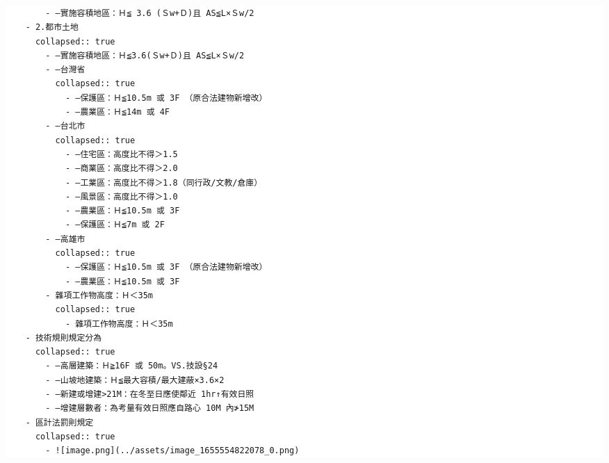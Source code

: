 			- ―實施容積地區：Ｈ≦ 3.6 (Ｓw+Ｄ)且 AS≦L×Ｓw/2
		- 2.都市土地
		  collapsed:: true
			- ―實施容積地區：Ｈ≦3.6(Ｓw+Ｄ)且 AS≦L×Ｓw/2
			- ―台灣省
			  collapsed:: true
				- ―保護區：Ｈ≦10.5m 或 3F （原合法建物新增改）
				- ―農業區：Ｈ≦14m 或 4F
			- ―台北市
			  collapsed:: true
				- ―住宅區：高度比不得＞1.5
				- ―商業區：高度比不得＞2.0
				- ―工業區：高度比不得＞1.8（同行政/文教/倉庫）
				- ―風景區：高度比不得＞1.0
				- ―農業區：Ｈ≦10.5m 或 3F
				- ―保護區：Ｈ≦7m 或 2F
			- ―高雄市
			  collapsed:: true
				- ―保護區：Ｈ≦10.5m 或 3F （原合法建物新增改）
				- ―農業區：Ｈ≦10.5m 或 3F
			- 雜項工作物高度：Ｈ＜35m
			  collapsed:: true
				- 雜項工作物高度：Ｈ＜35m
		- 技術規則規定分為
		  collapsed:: true
			- ―高層建築：Ｈ≧16F 或 50m。VS.技設§24
			- ―山坡地建築：Ｈ≦最大容積/最大建蔽×3.6×2
			- ―新建或增建>21M：在冬至日應使鄰近 1hr↑有效日照
			- ―增建層數者：為考量有效日照應自路心 10M 內≯15M
		- 區計法罰則規定
		  collapsed:: true
			- ![image.png](../assets/image_1655554822078_0.png)